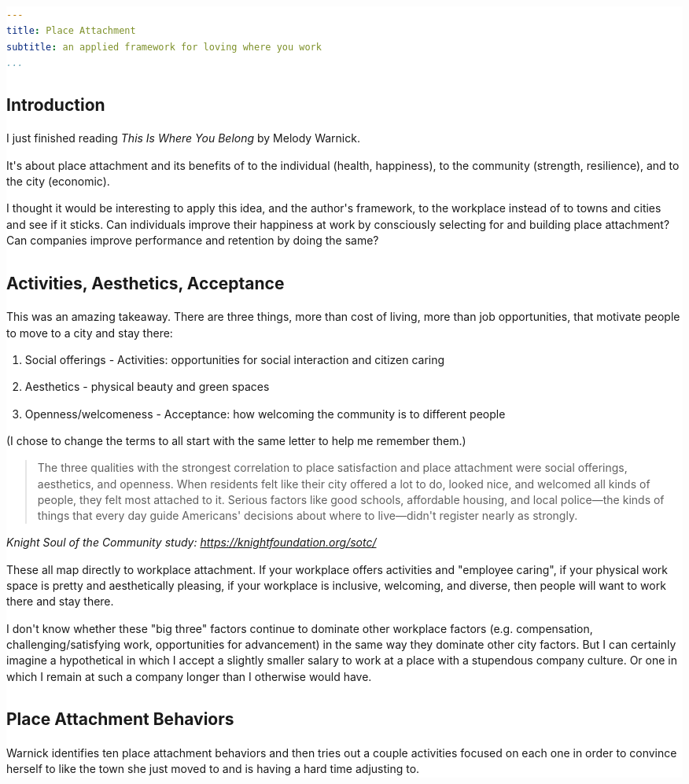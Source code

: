 ```yaml
---
title: Place Attachment
subtitle: an applied framework for loving where you work
...
```


## Introduction

I just finished reading *This Is Where You Belong* by Melody Warnick.

It's about place attachment and its benefits of to the individual (health, happiness), to the community (strength, resilience), and to the city (economic).

I thought it would be interesting to apply this idea, and the author's framework, to the workplace instead of to towns and cities and see if it sticks. Can individuals improve their happiness at work by consciously selecting for and building place attachment? Can companies improve performance and retention by doing the same?

## Activities, Aesthetics, Acceptance

This was an amazing takeaway. There are three things, more than cost of living, more than job opportunities, that motivate people to move to a city and stay there:

1. Social offerings - Activities: opportunities for social interaction and citizen caring

2. Aesthetics - physical beauty and green spaces

3. Openness/welcomeness - Acceptance: how welcoming the community is to different people

(I chose to change the terms to all start with the same letter to help me remember them.)

> The three qualities with the strongest correlation to place satisfaction and place attachment were social offerings, aesthetics, and openness. When residents felt like their city offered a lot to do, looked nice, and welcomed all kinds of people, they felt most attached to it. Serious factors like good schools, affordable housing, and local police—the kinds of things that every day guide Americans' decisions about where to live—didn't register nearly as strongly.

<cite>Knight Soul of the Community study: https://knightfoundation.org/sotc/</cite>

These all map directly to workplace attachment. If your workplace offers activities and "employee caring", if your physical work space is pretty and aesthetically pleasing, if your workplace is inclusive, welcoming, and diverse, then people will want to work there and stay there.

I don't know whether these "big three" factors continue to dominate other workplace factors (e.g. compensation, challenging/satisfying work, opportunities for advancement) in the same way they dominate other city factors. But I can certainly imagine a hypothetical in which I accept a slightly smaller salary to work at a place with a stupendous company culture. Or one in which I remain at such a company longer than I otherwise would have.

## Place Attachment Behaviors

Warnick identifies ten place attachment behaviors and then tries out a couple activities focused on each one in order to convince herself to like the town she just moved to and is having a hard time adjusting to.
